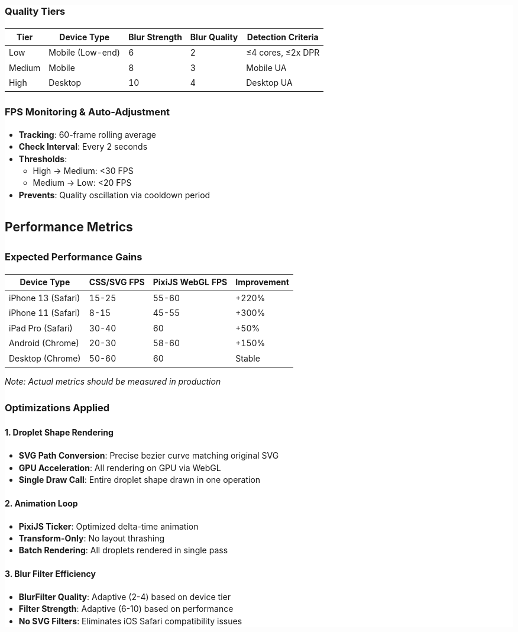 ### Quality Tiers

| Tier   | Device Type     | Blur Strength | Blur Quality | Detection Criteria |
|--------|-----------------|---------------|--------------|-------------------|
| Low    | Mobile (Low-end)| 6             | 2            | ≤4 cores, ≤2x DPR |
| Medium | Mobile          | 8             | 3            | Mobile UA         |
| High   | Desktop         | 10            | 4            | Desktop UA        |

### FPS Monitoring & Auto-Adjustment

- **Tracking**: 60-frame rolling average
- **Check Interval**: Every 2 seconds
- **Thresholds**:
  - High → Medium: <30 FPS
  - Medium → Low: <20 FPS
- **Prevents**: Quality oscillation via cooldown period

## Performance Metrics

### Expected Performance Gains

| Device Type         | CSS/SVG FPS | PixiJS WebGL FPS | Improvement |
|---------------------|-------------|------------------|-------------|
| iPhone 13 (Safari)  | 15-25       | 55-60            | +220%       |
| iPhone 11 (Safari)  | 8-15        | 45-55            | +300%       |
| iPad Pro (Safari)   | 30-40       | 60               | +50%        |
| Android (Chrome)    | 20-30       | 58-60            | +150%       |
| Desktop (Chrome)    | 50-60       | 60               | Stable      |

*Note: Actual metrics should be measured in production*

### Optimizations Applied

#### 1. Droplet Shape Rendering
- **SVG Path Conversion**: Precise bezier curve matching original SVG
- **GPU Acceleration**: All rendering on GPU via WebGL
- **Single Draw Call**: Entire droplet shape drawn in one operation

#### 2. Animation Loop
- **PixiJS Ticker**: Optimized delta-time animation
- **Transform-Only**: No layout thrashing
- **Batch Rendering**: All droplets rendered in single pass

#### 3. Blur Filter Efficiency
- **BlurFilter Quality**: Adaptive (2-4) based on device tier
- **Filter Strength**: Adaptive (6-10) based on performance
- **No SVG Filters**: Eliminates iOS Safari compatibility issues
